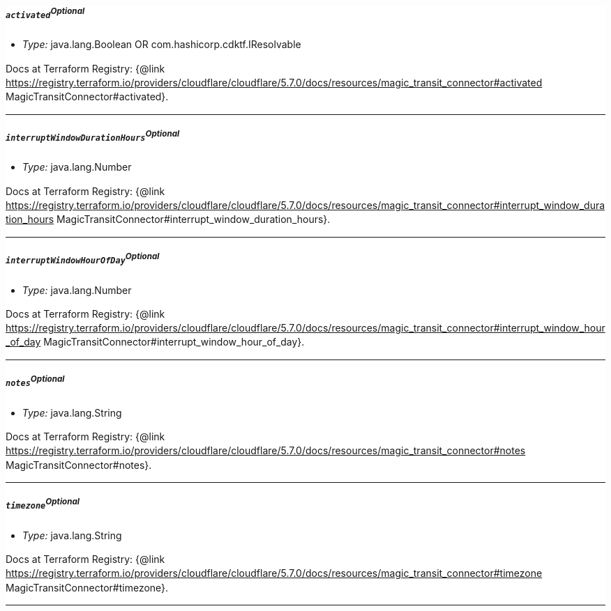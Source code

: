 
##### `activated`<sup>Optional</sup> <a name="activated" id="@cdktf/provider-cloudflare.magicTransitConnector.MagicTransitConnector.Initializer.parameter.activated"></a>

- *Type:* java.lang.Boolean OR com.hashicorp.cdktf.IResolvable

Docs at Terraform Registry: {@link https://registry.terraform.io/providers/cloudflare/cloudflare/5.7.0/docs/resources/magic_transit_connector#activated MagicTransitConnector#activated}.

---

##### `interruptWindowDurationHours`<sup>Optional</sup> <a name="interruptWindowDurationHours" id="@cdktf/provider-cloudflare.magicTransitConnector.MagicTransitConnector.Initializer.parameter.interruptWindowDurationHours"></a>

- *Type:* java.lang.Number

Docs at Terraform Registry: {@link https://registry.terraform.io/providers/cloudflare/cloudflare/5.7.0/docs/resources/magic_transit_connector#interrupt_window_duration_hours MagicTransitConnector#interrupt_window_duration_hours}.

---

##### `interruptWindowHourOfDay`<sup>Optional</sup> <a name="interruptWindowHourOfDay" id="@cdktf/provider-cloudflare.magicTransitConnector.MagicTransitConnector.Initializer.parameter.interruptWindowHourOfDay"></a>

- *Type:* java.lang.Number

Docs at Terraform Registry: {@link https://registry.terraform.io/providers/cloudflare/cloudflare/5.7.0/docs/resources/magic_transit_connector#interrupt_window_hour_of_day MagicTransitConnector#interrupt_window_hour_of_day}.

---

##### `notes`<sup>Optional</sup> <a name="notes" id="@cdktf/provider-cloudflare.magicTransitConnector.MagicTransitConnector.Initializer.parameter.notes"></a>

- *Type:* java.lang.String

Docs at Terraform Registry: {@link https://registry.terraform.io/providers/cloudflare/cloudflare/5.7.0/docs/resources/magic_transit_connector#notes MagicTransitConnector#notes}.

---

##### `timezone`<sup>Optional</sup> <a name="timezone" id="@cdktf/provider-cloudflare.magicTransitConnector.MagicTransitConnector.Initializer.parameter.timezone"></a>

- *Type:* java.lang.String

Docs at Terraform Registry: {@link https://registry.terraform.io/providers/cloudflare/cloudflare/5.7.0/docs/resources/magic_transit_connector#timezone MagicTransitConnector#timezone}.

---